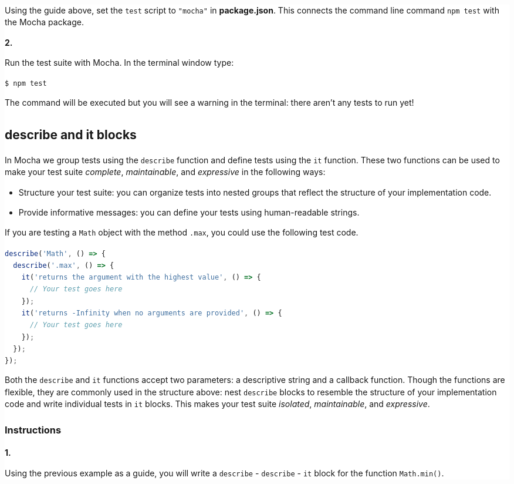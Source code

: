 Using the guide above, set the `test` script to `"mocha"` in
**package.json**. This connects the command line command `npm test` with
the Mocha package.

**2.**

Run the test suite with Mocha. In the terminal window type:

``` js
$ npm test
```

The command will be executed but you will see a warning in the terminal:
there aren’t any tests to run yet!

## describe and it blocks

In Mocha we group tests using the `describe` function and define tests
using the `it` function. These two functions can be used to make your
test suite *complete*, *maintainable*, and *expressive* in the following
ways:

- Structure your test suite: you can organize tests into nested groups
  that reflect the structure of your implementation code.

- Provide informative messages: you can define your tests using
  human-readable strings.

If you are testing a `Math` object with the method `.max`, you could use
the following test code.

``` js
describe('Math', () => {
  describe('.max', () => {
    it('returns the argument with the highest value', () => {
      // Your test goes here
    });
    it('returns -Infinity when no arguments are provided', () => {
      // Your test goes here
    });
  });
});
```

Both the `describe` and `it` functions accept two parameters: a
descriptive string and a callback function. Though the functions are
flexible, they are commonly used in the structure above: nest `describe`
blocks to resemble the structure of your implementation code and write
individual tests in `it` blocks. This makes your test suite *isolated*,
*maintainable*, and *expressive*.

### Instructions

**1.**

Using the previous example as a guide, you will write a `describe` -
`describe` - `it` block for the function `Math.min()`.
